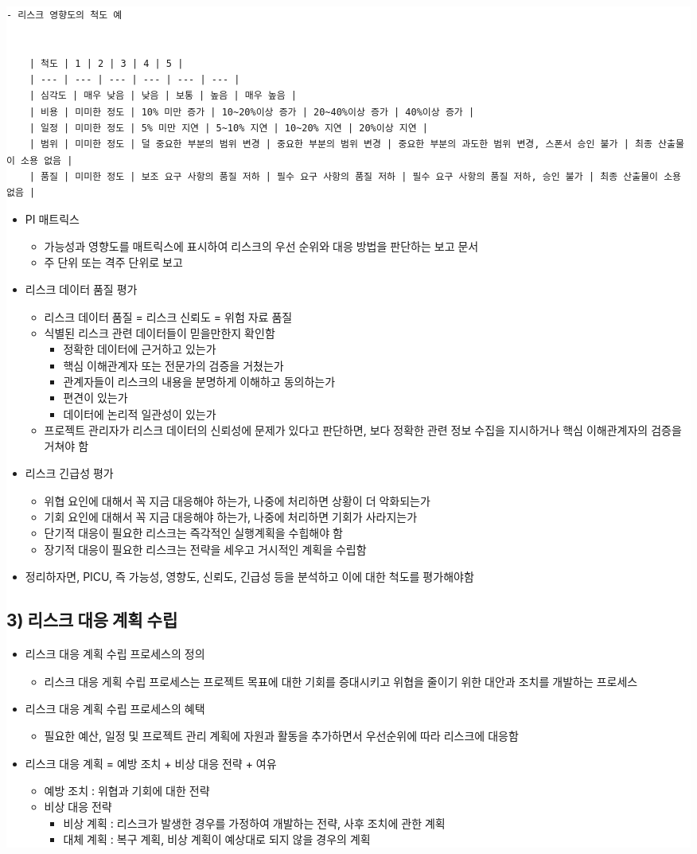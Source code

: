     - 리스크 영향도의 척도 예
        
        
        | 척도 | 1 | 2 | 3 | 4 | 5 |
        | --- | --- | --- | --- | --- | --- |
        | 심각도 | 매우 낮음 | 낮음 | 보통 | 높음 | 매우 높음 |
        | 비용 | 미미한 정도 | 10% 미만 증가 | 10~20%이상 증가 | 20~40%이상 증가 | 40%이상 증가 |
        | 일정 | 미미한 정도 | 5% 미만 지연 | 5~10% 지연 | 10~20% 지연 | 20%이상 지연 |
        | 범위 | 미미한 정도 | 덜 중요한 부분의 범위 변경 | 중요한 부분의 범위 변경 | 중요한 부분의 과도한 범위 변경, 스폰서 승인 불가 | 최종 산출물이 소용 없음 |
        | 품질 | 미미한 정도 | 보조 요구 사항의 품질 저하 | 필수 요구 사항의 품질 저하 | 필수 요구 사항의 품질 저하, 승인 불가 | 최종 산출물이 소용 없음 |

- PI 매트릭스
    - 가능성과 영향도를 매트릭스에 표시하여 리스크의 우선 순위와 대응 방법을 판단하는 보고 문서
    - 주 단위 또는 격주 단위로 보고

- 리스크 데이터 품질 평가
    - 리스크 데이터 품질 = 리스크 신뢰도 = 위험 자료 품질
    - 식별된 리스크 관련 데이터들이 믿을만한지 확인함
        - 정확한 데이터에 근거하고 있는가
        - 핵심 이해관계자 또는 전문가의 검증을 거쳤는가
        - 관계자들이 리스크의 내용을 분명하게 이해하고 동의하는가
        - 편견이 있는가
        - 데이터에 논리적 일관성이 있는가
    - 프로젝트 관리자가 리스크 데이터의 신뢰성에 문제가 있다고 판단하면, 보다 정확한 관련 정보 수집을 지시하거나 핵심 이해관계자의 검증을 거쳐야 함
    
- 리스크 긴급성 평가
    - 위협 요인에 대해서 꼭 지금 대응해야 하는가, 나중에 처리하면 상황이 더 악화되는가
    - 기회 요인에 대해서 꼭 지금 대응해야 하는가, 나중에 처리하면 기회가 사라지는가
    - 단기적 대응이 필요한 리스크는 즉각적인 실행계획을 수힙해야 함
    - 장기적 대응이 필요한 리스크는 전략을 세우고 거시적인 계획을 수립함
    
- 정리하자면, PICU, 즉 가능성, 영향도, 신뢰도, 긴급성 등을 분석하고 이에 대한 척도를 평가해야함

## 3) 리스크 대응 계획 수립

- 리스크 대응 계획 수립 프로세스의 정의
    - 리스크 대응 게획 수립 프로세스는 프로젝트 목표에 대한 기회를 증대시키고 위협을 줄이기 위한 대안과 조치를 개발하는 프로세스

- 리스크 대응 계획 수립 프로세스의 혜택
    - 필요한 예산, 일정 및 프로젝트 관리 계획에 자원과 활동을 추가하면서 우선순위에 따라 리스크에 대응함
    
- 리스크 대응 계획 = 예방 조치 + 비상 대응 전략 + 여유
    - 예방 조치 : 위협과 기회에 대한 전략
    - 비상 대응 전략
        - 비상 계획 : 리스크가 발생한 경우를 가정하여 개발하는 전략, 사후 조치에 관한 계획
        - 대체 계획 : 복구 계획, 비상 계획이 예상대로 되지 않을 경우의 계획